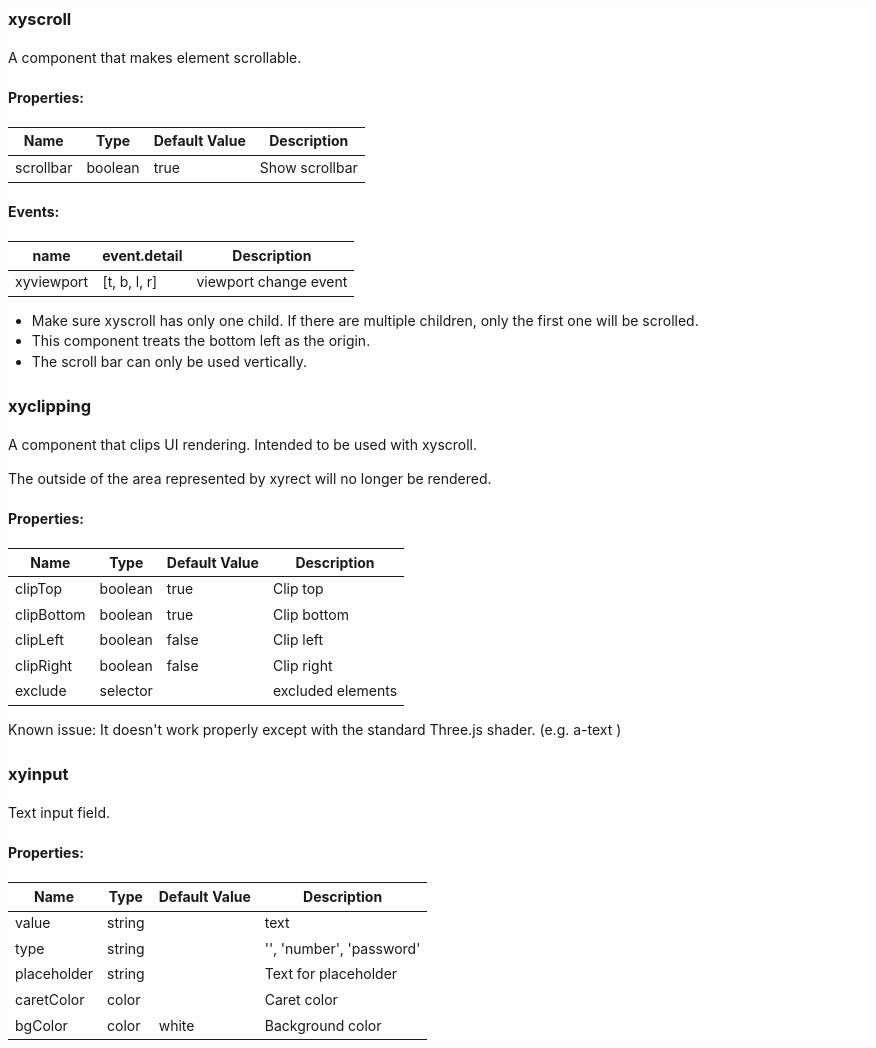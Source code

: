 
### xyscroll

A component that makes element scrollable.
#### Properties:

| Name | Type | Default Value | Description |
| ---- | ---- | ------------- | ----------- |
| scrollbar | boolean | true | Show scrollbar |

#### Events:

| name | event.detail | Description |
| ---- | ------------ | ---- |
| xyviewport | [t, b, l, r]| viewport change event |

- Make sure xyscroll has only one child. If there are multiple children, only the first one will be scrolled.
- This component treats the bottom left as the origin.
- The scroll bar can only be used vertically.
### xyclipping

A component that clips UI rendering. Intended to be used with xyscroll.

The outside of the area represented by xyrect will no longer be rendered. 
#### Properties:

| Name | Type | Default Value | Description |
| ---- | ---- | ------------- | ----------- |
| clipTop    | boolean  | true  | Clip top |
| clipBottom | boolean  | true  | Clip bottom |
| clipLeft   | boolean  | false | Clip left |
| clipRight  | boolean  | false | Clip right |
| exclude    | selector |       | excluded elements |

Known issue: It doesn't work properly except with the standard Three.js shader. (e.g. a-text )


### xyinput

Text input field.

#### Properties:

| Name | Type | Default Value | Description |
| ---- | ---- | ------------- | ----------- |
| value | string |  | text |
| type | string |  | '', 'number', 'password' |
| placeholder | string |  | Text for placeholder |
| caretColor  | color | | Caret color |
| bgColor  | color | white | Background color |
